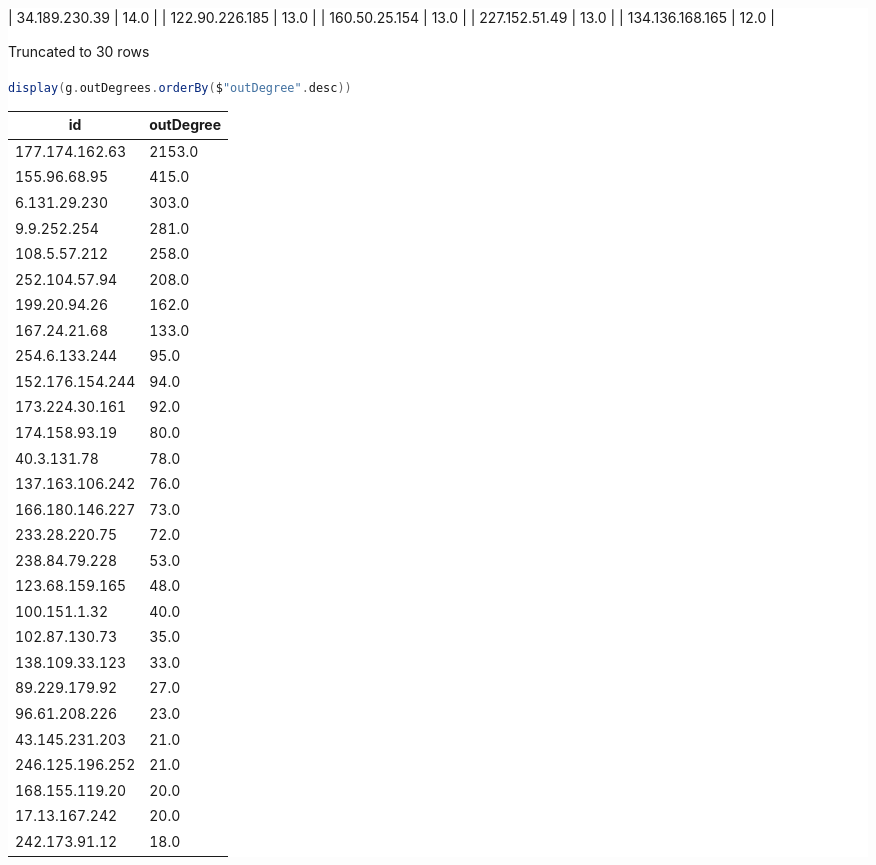 | 34.189.230.39   | 14.0     |
| 122.90.226.185  | 13.0     |
| 160.50.25.154   | 13.0     |
| 227.152.51.49   | 13.0     |
| 134.136.168.165 | 12.0     |

Truncated to 30 rows

``` scala
display(g.outDegrees.orderBy($"outDegree".desc))
```

| id              | outDegree |
|-----------------|-----------|
| 177.174.162.63  | 2153.0    |
| 155.96.68.95    | 415.0     |
| 6.131.29.230    | 303.0     |
| 9.9.252.254     | 281.0     |
| 108.5.57.212    | 258.0     |
| 252.104.57.94   | 208.0     |
| 199.20.94.26    | 162.0     |
| 167.24.21.68    | 133.0     |
| 254.6.133.244   | 95.0      |
| 152.176.154.244 | 94.0      |
| 173.224.30.161  | 92.0      |
| 174.158.93.19   | 80.0      |
| 40.3.131.78     | 78.0      |
| 137.163.106.242 | 76.0      |
| 166.180.146.227 | 73.0      |
| 233.28.220.75   | 72.0      |
| 238.84.79.228   | 53.0      |
| 123.68.159.165  | 48.0      |
| 100.151.1.32    | 40.0      |
| 102.87.130.73   | 35.0      |
| 138.109.33.123  | 33.0      |
| 89.229.179.92   | 27.0      |
| 96.61.208.226   | 23.0      |
| 43.145.231.203  | 21.0      |
| 246.125.196.252 | 21.0      |
| 168.155.119.20  | 20.0      |
| 17.13.167.242   | 20.0      |
| 242.173.91.12   | 18.0      |